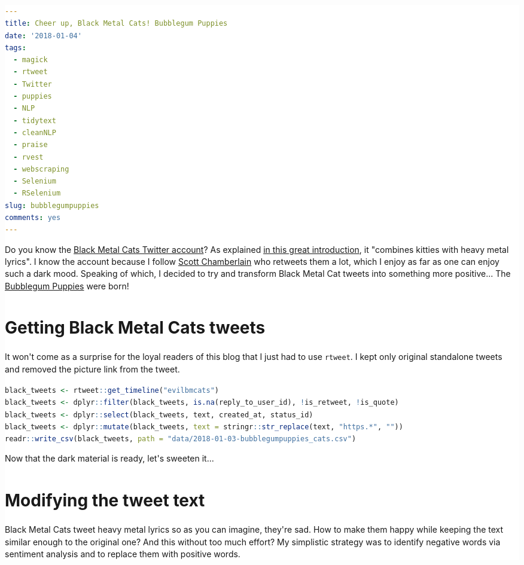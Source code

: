 ```yaml
---
title: Cheer up, Black Metal Cats! Bubblegum Puppies
date: '2018-01-04'
tags:
  - magick
  - rtweet
  - Twitter
  - puppies
  - NLP
  - tidytext
  - cleanNLP
  - praise
  - rvest
  - webscraping
  - Selenium
  - RSelenium
slug: bubblegumpuppies
comments: yes
---
```





Do you know the [Black Metal Cats Twitter account](https://twitter.com/evilbmcats)? As explained [in this great introduction](https://nerdist.com/cats-twitter-heavy-metal-lyrics/), it "combines kitties with heavy metal lyrics". I know the account because I follow [Scott Chamberlain](https://twitter.com/sckottie) who retweets them a lot, which I enjoy as far as one can enjoy such a dark mood. Speaking of which, I decided to try and transform Black Metal Cat tweets into something more positive... The [Bubblegum Puppies](https://twitter.com/cheerful_doggos) were born!



# Getting Black Metal Cats tweets

It won't come as a surprise for the loyal readers of this blog that I just had to use `rtweet`. I kept only original standalone tweets and removed the picture link from the tweet.


```r
black_tweets <- rtweet::get_timeline("evilbmcats")
black_tweets <- dplyr::filter(black_tweets, is.na(reply_to_user_id), !is_retweet, !is_quote)
black_tweets <- dplyr::select(black_tweets, text, created_at, status_id)
black_tweets <- dplyr::mutate(black_tweets, text = stringr::str_replace(text, "https.*", ""))
readr::write_csv(black_tweets, path = "data/2018-01-03-bubblegumpuppies_cats.csv")
```


Now that the dark material is ready, let's sweeten it...

# Modifying the tweet text

Black Metal Cats tweet heavy metal lyrics so as you can imagine, they're sad. How to make them happy while keeping the text similar enough to the original one? And this without too much effort? My simplistic strategy was to identify negative words via sentiment analysis and to replace them with positive words. 
